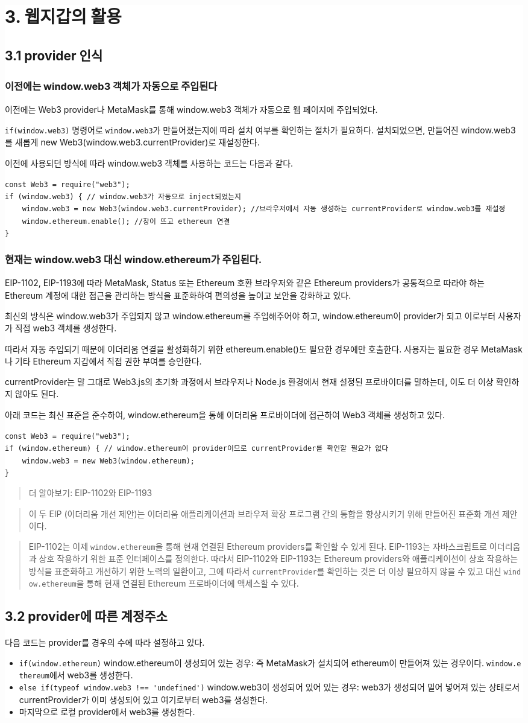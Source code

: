 # 3. 웹지갑의 활용

## 3.1 provider 인식

### 이전에는 window.web3 객체가 자동으로 주입된다 

이전에는 Web3 provider나 MetaMask를 통해 window.web3 객체가 자동으로 웹 페이지에 주입되었다. 

```if(window.web3)``` 명령어로 ```window.web3```가 만들어졌는지에 따라 설치 여부를 확인하는 절차가 필요하다. 설치되었으면, 만들어진 window.web3를 새롭게 new Web3(window.web3.currentProvider)로 재설정한다.

이전에 사용되던 방식에 따라 window.web3 객체를 사용하는 코드는 다음과 같다.

```
const Web3 = require("web3");
if (window.web3) { // window.web3가 자동으로 inject되었는지 
    window.web3 = new Web3(window.web3.currentProvider); //브라우저에서 자동 생성하는 currentProvider로 window.web3를 재설정
    window.ethereum.enable(); //창이 뜨고 ethereum 연결
}
```

### 현재는 window.web3 대신 window.ethereum가 주입된다.

EIP-1102, EIP-1193에 따라 MetaMask, Status 또는 Ethereum 호환 브라우저와 같은 Ethereum providers가 공통적으로 따라야 하는 Ethereum 계정에 대한 접근을 관리하는 방식을 표준화하여 편의성을 높이고 보안을 강화하고 있다.

최신의 방식은 window.web3가 주입되지 않고 window.ethereum를 주입해주어야 하고, window.ethereum이 provider가 되고 이로부터 사용자가 직접 web3 객체를 생성한다.

따라서 자동 주입되기 때문에 이더리움 연결을 활성화하기 위한 ethereum.enable()도 필요한 경우에만 호출한다. 사용자는 필요한 경우 MetaMask나 기타 Ethereum 지갑에서 직접 권한 부여를 승인한다.

currentProvider는 말 그대로 Web3.js의 초기화 과정에서 브라우저나 Node.js 환경에서 현재 설정된 프로바이더를 말하는데, 이도 더 이상 확인하지 않아도 된다.

아래 코드는 최신 표준을 준수하여, window.ethereum을 통해 이더리움 프로바이더에 접근하여 Web3 객체를 생성하고 있다.

```
const Web3 = require("web3");
if (window.ethereum) { // window.ethereum이 provider이므로 currentProvider를 확인할 필요가 없다
    window.web3 = new Web3(window.ethereum);
}
```

>   더 알아보기: EIP-1102와 EIP-1193

> 이 두 EIP (이더리움 개선 제안)는 이더리움 애플리케이션과 브라우저 확장 프로그램 간의 통합을 향상시키기 위해 만들어진 표준화 개선 제안이다.

> EIP-1102는 이제 ```window.ethereum```을 통해 현재 연결된 Ethereum providers를 확인할 수 있게 된다.
> EIP-1193는 자바스크립트로 이더리움과 상호 작용하기 위한 표준 인터페이스를 정의한다.
> 따라서 EIP-1102와 EIP-1193는 Ethereum providers와 애플리케이션이 상호 작용하는 방식을 표준화하고 개선하기 위한 노력의 일환이고, 그에 따라서 `currentProvider`를 확인하는 것은 더 이상 필요하지 않을 수 있고 대신 `window.ethereum`을 통해 현재 연결된 Ethereum 프로바이더에 액세스할 수 있다.

## 3.2 provider에 따른 계정주소

다음 코드는 provider를 경우의 수에 따라 설정하고 있다.

- ```if(window.ethereum)``` window.ethereum이 생성되어 있는 경우: 즉 MetaMask가 설치되어 ethereum이 만들어져 있는 경우이다. ```window.ethereum```에서 web3를 생성한다.
- ```else if(typeof window.web3 !== 'undefined')``` window.web3이 생성되어 있어 있는 경우: web3가 생성되어 밀어 넣어져 있는 상태로서 currentProvider가 이미 생성되어 있고 여기로부터 web3를 생성한다.
- 마지막으로 로컬 provider에서 web3를 생성한다.
```